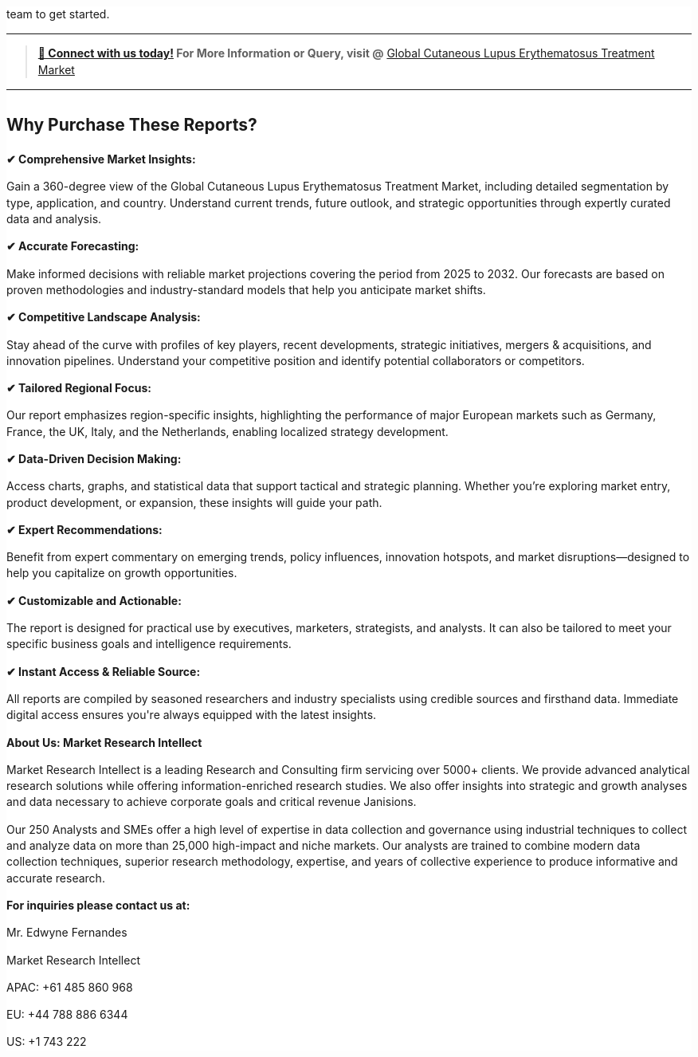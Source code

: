 team to get started.</p><hr /><blockquote><p><span class="font-[700]"><strong><a href="https://www.marketresearchintellect.com/product/global-cutaneous-lupus-erythematosus-treatment-market/?utm_source=Linkedin&utm_medium=019">📩 Connect with us today!</a> For More Information or Query, visit&nbsp;@</strong>&nbsp;</span><span class="font-[700]"><a href="https://www.marketresearchintellect.com/product/global-cutaneous-lupus-erythematosus-treatment-market/?utm_source=Linkedin&utm_medium=019" target="_blank" data-tracking-control-name="article-ssr-frontend-pulse_little-text-block" data-tracking-will-navigate="" data-test-link="">Global Cutaneous Lupus Erythematosus Treatment Market</a></span></p></blockquote><hr /><h2>Why Purchase These Reports?</h2><p><strong>✔ Comprehensive Market Insights:</strong></p><p>Gain a 360-degree view of the Global Cutaneous Lupus Erythematosus Treatment Market, including detailed segmentation by type, application, and country. Understand current trends, future outlook, and strategic opportunities through expertly curated data and analysis.</p><p><strong>✔ Accurate Forecasting:</strong></p><p>Make informed decisions with reliable market projections covering the period from 2025 to 2032. Our forecasts are based on proven methodologies and industry-standard models that help you anticipate market shifts.</p><p><strong>✔ Competitive Landscape Analysis:</strong></p><p>Stay ahead of the curve with profiles of key players, recent developments, strategic initiatives, mergers &amp; acquisitions, and innovation pipelines. Understand your competitive position and identify potential collaborators or competitors.</p><p><strong>✔ Tailored Regional Focus:</strong></p><p>Our report emphasizes region-specific insights, highlighting the performance of major European markets such as Germany, France, the UK, Italy, and the Netherlands, enabling localized strategy development.</p><p><strong>✔ Data-Driven Decision Making:</strong></p><p>Access charts, graphs, and statistical data that support tactical and strategic planning. Whether you&rsquo;re exploring market entry, product development, or expansion, these insights will guide your path.</p><p><strong>✔ Expert Recommendations:</strong></p><p>Benefit from expert commentary on emerging trends, policy influences, innovation hotspots, and market disruptions&mdash;designed to help you capitalize on growth opportunities.</p><p><strong>✔ Customizable and Actionable:</strong></p><p>The report is designed for practical use by executives, marketers, strategists, and analysts. It can also be tailored to meet your specific business goals and intelligence requirements.</p><p><strong>✔ Instant Access &amp; Reliable Source:</strong></p><p>All reports are compiled by seasoned researchers and industry specialists using credible sources and firsthand data. Immediate digital access ensures you're always equipped with the latest insights.</p><p><strong><span class="font-[700]">About Us: Market Research Intellect</span></strong></p><p><span class="">Market Research Intellect is a leading Research and Consulting firm servicing over 5000+ clients. We provide advanced analytical research solutions while offering information-enriched research studies.&nbsp;</span>We also offer insights into strategic and growth analyses and data necessary to achieve corporate goals and critical revenue Janisions.</p><p><span class="">Our 250 Analysts and SMEs offer a high level of expertise in data collection and governance using industrial techniques to collect and analyze data on more than 25,000 high-impact and niche markets. Our analysts are trained to combine modern data collection techniques, superior research methodology, expertise, and years of collective experience to produce informative and accurate research.</span></p><p><strong>For inquiries please contact us at:</strong></p><p>Mr. Edwyne Fernandes</p><p>Market Research Intellect</p><p>APAC: +61 485 860 968</p><p>EU: +44 788 886 6344</p><p>US: +1 743 222